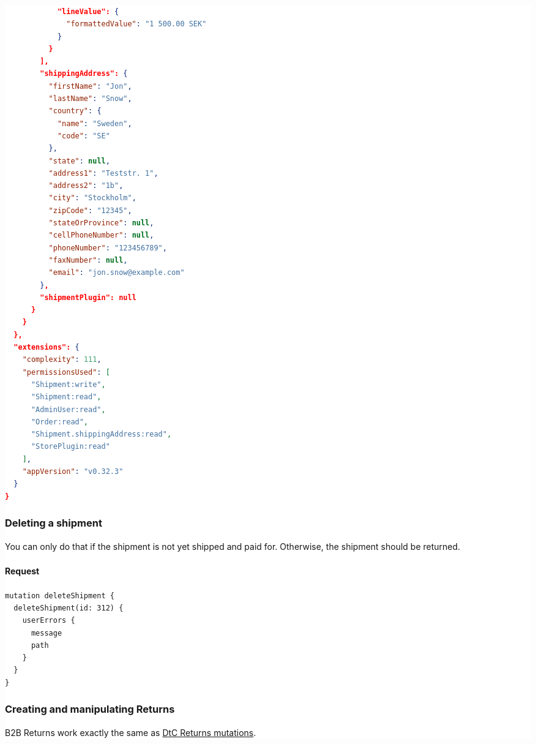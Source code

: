 ```json
            "lineValue": {
              "formattedValue": "1 500.00 SEK"
            }
          }
        ],
        "shippingAddress": {
          "firstName": "Jon",
          "lastName": "Snow",
          "country": {
            "name": "Sweden",
            "code": "SE"
          },
          "state": null,
          "address1": "Teststr. 1",
          "address2": "1b",
          "city": "Stockholm",
          "zipCode": "12345",
          "stateOrProvince": null,
          "cellPhoneNumber": null,
          "phoneNumber": "123456789",
          "faxNumber": null,
          "email": "jon.snow@example.com"
        },
        "shipmentPlugin": null
      }
    }
  },
  "extensions": {
    "complexity": 111,
    "permissionsUsed": [
      "Shipment:write",
      "Shipment:read",
      "AdminUser:read",
      "Order:read",
      "Shipment.shippingAddress:read",
      "StorePlugin:read"
    ],
    "appVersion": "v0.32.3"
  }
}
```

### Deleting a shipment

You can only do that if the shipment is not yet shipped and paid for. Otherwise, the shipment should be returned.

#### Request

```gql
mutation deleteShipment {
  deleteShipment(id: 312) {
    userErrors {
      message
      path
    }
  }
}
```

### Creating and manipulating Returns

B2B Returns work exactly the same as [DtC Returns mutations](/api-references/graphql-integration-api/examples/dtc#creating-a-return).
